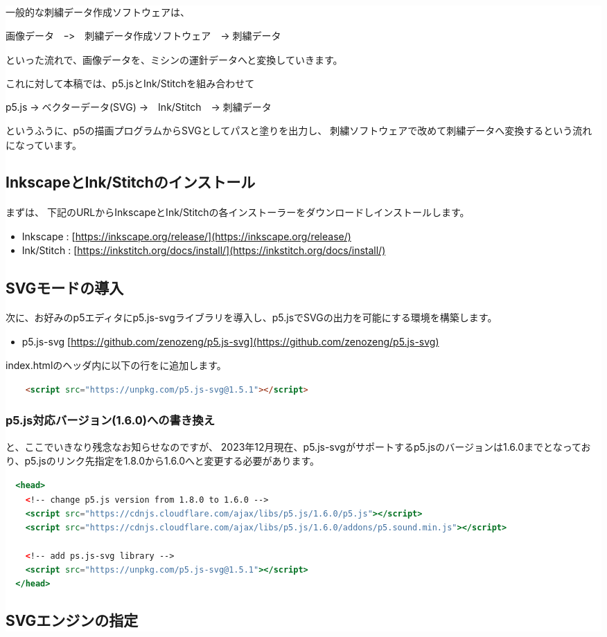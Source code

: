 一般的な刺繍データ作成ソフトウェアは、

画像データ　ｰ>　刺繍データ作成ソフトウェア　-> 刺繍データ

といった流れで、画像データを、ミシンの運針データへと変換していきます。

これに対して本稿では、p5.jsとInk/Stitchを組み合わせて

p5.js -> ベクターデータ(SVG) ->　Ink/Stitch　-> 刺繍データ

というふうに、p5の描画プログラムからSVGとしてパスと塗りを出力し、
刺繍ソフトウェアで改めて刺繍データへ変換するという流れになっています。








## InkscapeとInk/Stitchのインストール

まずは、
下記のURLからInkscapeとInk/Stitchの各インストーラーをダウンロードしインストールします。

- Inkscape : [https://inkscape.org/release/](https://inkscape.org/release/)
- Ink/Stitch : [https://inkstitch.org/docs/install/](https://inkstitch.org/docs/install/)


## SVGモードの導入


次に、お好みのp5エディタにp5.js-svgライブラリを導入し、p5.jsでSVGの出力を可能にする環境を構築します。

  - p5.js-svg [https://github.com/zenozeng/p5.js-svg](https://github.com/zenozeng/p5.js-svg)


index.htmlのヘッダ内に以下の行をに追加します。

```html
    <script src="https://unpkg.com/p5.js-svg@1.5.1"></script>
```
### p5.js対応バージョン(1.6.0)への書き換え

と、ここでいきなり残念なお知らせなのですが、
2023年12月現在、p5.js-svgがサポートするp5.jsのバージョンは1.6.0までとなっており、p5.jsのリンク先指定を1.8.0から1.6.0へと変更する必要があります。


```jsx
  <head>
    <!-- change p5.js version from 1.8.0 to 1.6.0 -->
    <script src="https://cdnjs.cloudflare.com/ajax/libs/p5.js/1.6.0/p5.js"></script>
    <script src="https://cdnjs.cloudflare.com/ajax/libs/p5.js/1.6.0/addons/p5.sound.min.js"></script>

    <!-- add ps.js-svg library -->
    <script src="https://unpkg.com/p5.js-svg@1.5.1"></script>
  </head>
```

## SVGエンジンの指定

